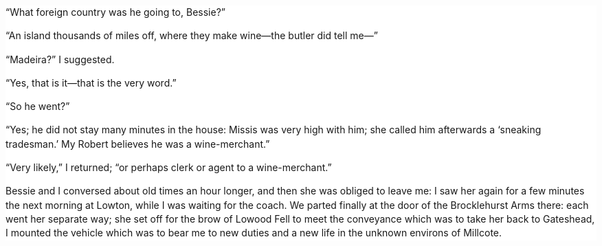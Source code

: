 “What foreign country was he going to, Bessie?”

“An island thousands of miles off, where they make wine⁠—the butler did tell me⁠—”

“Madeira?” I suggested.

“Yes, that is it⁠—that is the very word.”

“So he went?”

“Yes; he did not stay many minutes in the house: Missis was very high with him; she called him afterwards a ‘sneaking tradesman.’ My Robert believes he was a wine-merchant.”

“Very likely,” I returned; “or perhaps clerk or agent to a wine-merchant.”

Bessie and I conversed about old times an hour longer, and then she was obliged to leave me: I saw her again for a few minutes the next morning at Lowton, while I was waiting for the coach. We parted finally at the door of the Brocklehurst Arms there: each went her separate way; she set off for the brow of Lowood Fell to meet the conveyance which was to take her back to Gateshead, I mounted the vehicle which was to bear me to new duties and a new life in the unknown environs of Millcote.

